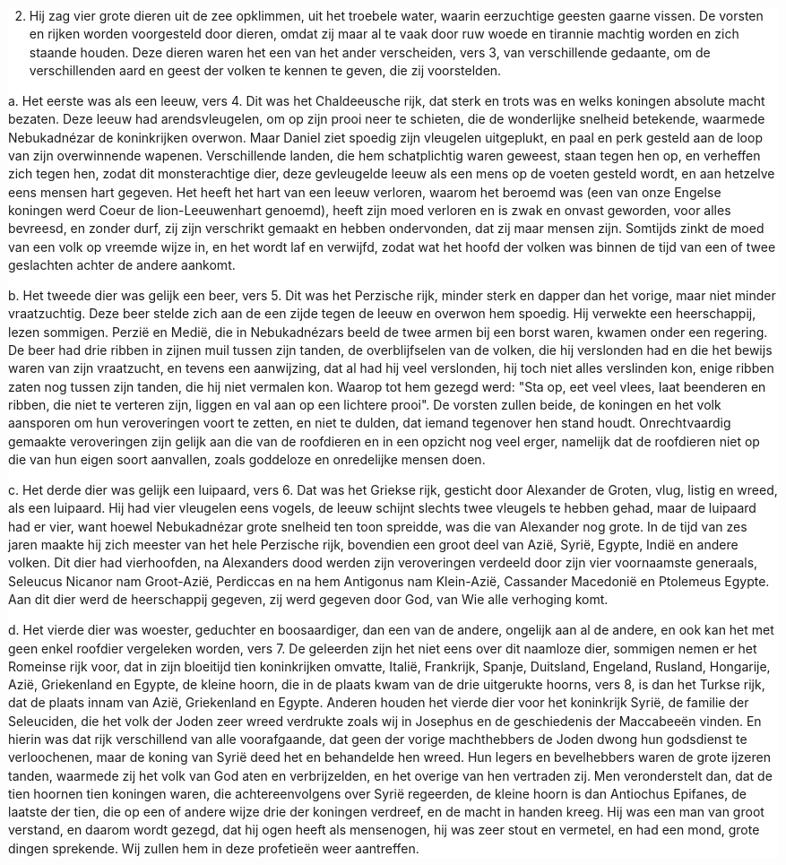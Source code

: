 2. Hij zag vier grote dieren uit de zee opklimmen, uit het troebele water, waarin eerzuchtige geesten gaarne vissen. De vorsten en rijken worden voorgesteld door dieren, omdat zij maar al te vaak door ruw woede en tirannie machtig worden en zich staande houden. Deze dieren waren het een van het ander verscheiden, vers 3, van verschillende gedaante, om de verschillenden aard en geest der volken te kennen te geven, die zij voorstelden.

a. Het eerste was als een leeuw, vers 4. Dit was het Chaldeeusche rijk, dat sterk en trots was en welks koningen absolute macht bezaten. Deze leeuw had arendsvleugelen, om op zijn prooi neer te schieten, die de wonderlijke snelheid betekende, waarmede Nebukadnézar de koninkrijken overwon. Maar Daniel ziet spoedig zijn vleugelen uitgeplukt, en paal en perk gesteld aan de loop van zijn overwinnende wapenen. Verschillende landen, die hem schatplichtig waren geweest, staan tegen hen op, en verheffen zich tegen hen, zodat dit monsterachtige dier, deze gevleugelde leeuw als een mens op de voeten gesteld wordt, en aan hetzelve eens mensen hart gegeven. Het heeft het hart van een leeuw verloren, waarom het beroemd was (een van onze Engelse koningen werd Coeur de lion-Leeuwenhart genoemd), heeft zijn moed verloren en is zwak en onvast geworden, voor alles bevreesd, en zonder durf, zij zijn verschrikt gemaakt en hebben ondervonden, dat zij maar mensen zijn. Somtijds zinkt de moed van een volk op vreemde wijze in, en het wordt laf en verwijfd, zodat wat het hoofd der volken was binnen de tijd van een of twee geslachten achter de andere aankomt.

b. Het tweede dier was gelijk een beer, vers 5. Dit was het Perzische rijk, minder sterk en dapper dan het vorige, maar niet minder vraatzuchtig. Deze beer stelde zich aan de een zijde tegen de leeuw en overwon hem spoedig. Hij verwekte een heerschappij, lezen sommigen. Perzië en Medië, die in Nebukadnézars beeld de twee armen bij een borst waren, kwamen onder een regering. De beer had drie ribben in zijnen muil tussen zijn tanden, de overblijfselen van de volken, die hij verslonden had en die het bewijs waren van zijn vraatzucht, en tevens een aanwijzing, dat al had hij veel verslonden, hij toch niet alles verslinden kon, enige ribben zaten nog tussen zijn tanden, die hij niet vermalen kon. Waarop tot hem gezegd werd: "Sta op, eet veel vlees, Iaat beenderen en ribben, die niet te verteren zijn, liggen en val aan op een lichtere prooi". De vorsten zullen beide, de koningen en het volk aansporen om hun veroveringen voort te zetten, en niet te dulden, dat iemand tegenover hen stand houdt. Onrechtvaardig gemaakte veroveringen zijn gelijk aan die van de roofdieren en in een opzicht nog veel erger, namelijk dat de roofdieren niet op die van hun eigen soort aanvallen, zoals goddeloze en onredelijke mensen doen.

c. Het derde dier was gelijk een luipaard, vers 6. Dat was het Griekse rijk, gesticht door Alexander de Groten, vlug, listig en wreed, als een luipaard. Hij had vier vleugelen eens vogels, de leeuw schijnt slechts twee vleugels te hebben gehad, maar de luipaard had er vier, want hoewel Nebukadnézar grote snelheid ten toon spreidde, was die van Alexander nog grote. In de tijd van zes jaren maakte hij zich meester van het hele Perzische rijk, bovendien een groot deel van Azië, Syrië, Egypte, Indië en andere volken. Dit dier had vierhoofden, na Alexanders dood werden zijn veroveringen verdeeld door zijn vier voornaamste generaals, Seleucus Nicanor nam Groot-Azië, Perdiccas en na hem Antigonus nam Klein-Azië, Cassander Macedonië en Ptolemeus Egypte. Aan dit dier werd de heerschappij gegeven, zij werd gegeven door God, van Wie alle verhoging komt.

d. Het vierde dier was woester, geduchter en boosaardiger, dan een van de andere, ongelijk aan al de andere, en ook kan het met geen enkel roofdier vergeleken worden, vers 7. De geleerden zijn het niet eens over dit naamloze dier, sommigen nemen er het Romeinse rijk voor, dat in zijn bloeitijd tien koninkrijken omvatte, Italië, Frankrijk, Spanje, Duitsland, Engeland, Rusland, Hongarije, Azië, Griekenland en Egypte, de kleine hoorn, die in de plaats kwam van de drie uitgerukte hoorns, vers 8, is dan het Turkse rijk, dat de plaats innam van Azië, Griekenland en Egypte. Anderen houden het vierde dier voor het koninkrijk Syrië, de familie der Seleuciden, die het volk der Joden zeer wreed verdrukte zoals wij in Josephus en de geschiedenis der Maccabeeën vinden. En hierin was dat rijk verschillend van alle voorafgaande, dat geen der vorige machthebbers de Joden dwong hun godsdienst te verloochenen, maar de koning van Syrië deed het en behandelde hen wreed. Hun legers en bevelhebbers waren de grote ijzeren tanden, waarmede zij het volk van God aten en verbrijzelden, en het overige van hen vertraden zij. Men veronderstelt dan, dat de tien hoornen tien koningen waren, die achtereenvolgens over Syrië regeerden, de kleine hoorn is dan Antiochus Epifanes, de laatste der tien, die op een of andere wijze drie der koningen verdreef, en de macht in handen kreeg. Hij was een man van groot verstand, en daarom wordt gezegd, dat hij ogen heeft als mensenogen, hij was zeer stout en vermetel, en had een mond, grote dingen sprekende. Wij zullen hem in deze profetieën weer aantreffen. 

